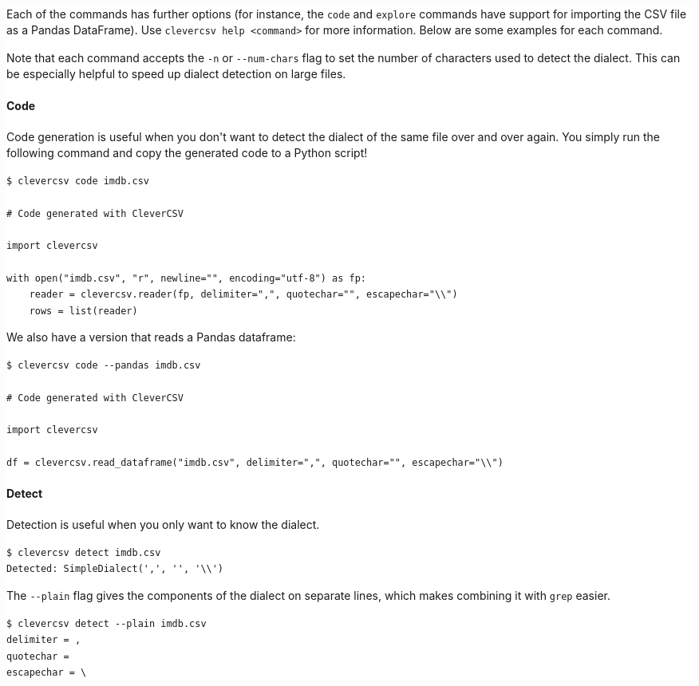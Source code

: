 Each of the commands has further options (for instance, the ``code`` and 
``explore`` commands have support for importing the CSV file as a Pandas 
DataFrame). Use ``clevercsv help <command>`` for more information. Below are 
some examples for each command.

Note that each command accepts the ``-n`` or ``--num-chars`` flag to set the 
number of characters used to detect the dialect. This can be especially 
helpful to speed up dialect detection on large files.

#### Code

Code generation is useful when you don't want to detect the dialect of the 
same file over and over again. You simply run the following command and copy 
the generated code to a Python script!

```text
$ clevercsv code imdb.csv

# Code generated with CleverCSV

import clevercsv

with open("imdb.csv", "r", newline="", encoding="utf-8") as fp:
    reader = clevercsv.reader(fp, delimiter=",", quotechar="", escapechar="\\")
    rows = list(reader)
```

We also have a version that reads a Pandas dataframe:

```text
$ clevercsv code --pandas imdb.csv

# Code generated with CleverCSV

import clevercsv

df = clevercsv.read_dataframe("imdb.csv", delimiter=",", quotechar="", escapechar="\\")
```

#### Detect

Detection is useful when you only want to know the dialect.

```text
$ clevercsv detect imdb.csv
Detected: SimpleDialect(',', '', '\\')
```

The ``--plain`` flag gives the components of the dialect on separate lines, 
which makes combining it with ``grep`` easier.

```text
$ clevercsv detect --plain imdb.csv
delimiter = ,
quotechar =
escapechar = \
```
